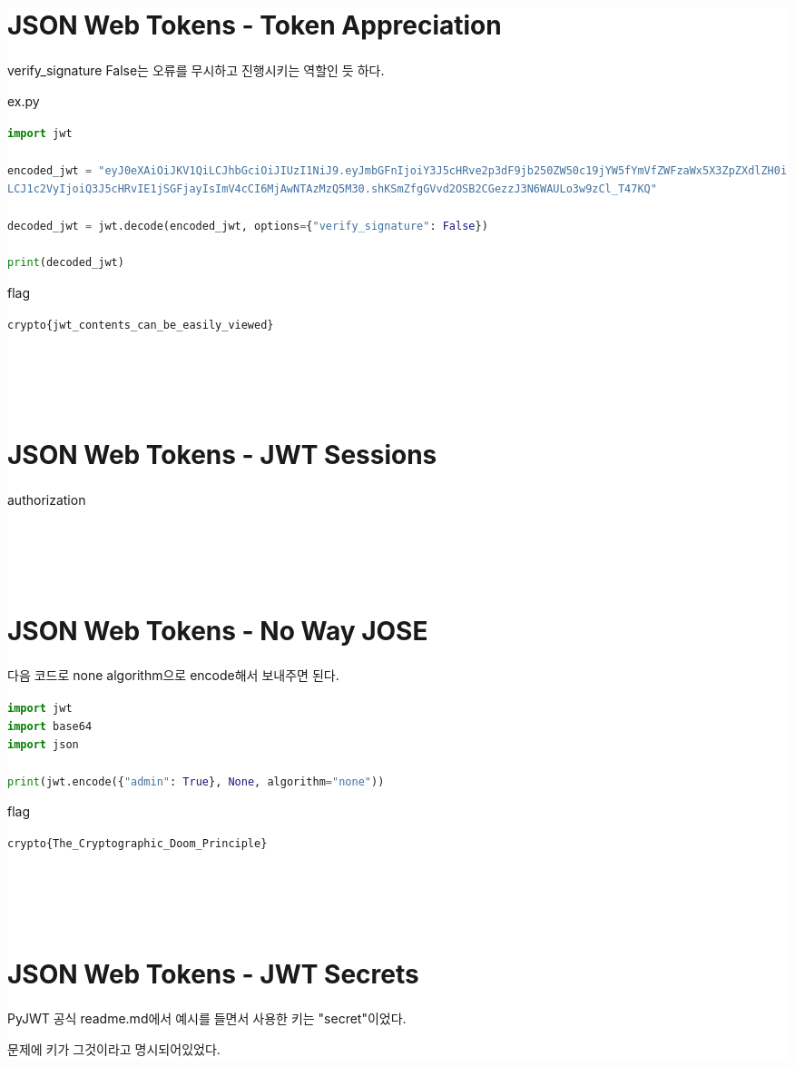 # JSON Web Tokens - Token Appreciation

verify_signature False는 오류를 무시하고 진행시키는 역할인 듯 하다.

ex.py
```python
import jwt

encoded_jwt = "eyJ0eXAiOiJKV1QiLCJhbGciOiJIUzI1NiJ9.eyJmbGFnIjoiY3J5cHRve2p3dF9jb250ZW50c19jYW5fYmVfZWFzaWx5X3ZpZXdlZH0iLCJ1c2VyIjoiQ3J5cHRvIE1jSGFjayIsImV4cCI6MjAwNTAzMzQ5M30.shKSmZfgGVvd2OSB2CGezzJ3N6WAULo3w9zCl_T47KQ"

decoded_jwt = jwt.decode(encoded_jwt, options={"verify_signature": False})

print(decoded_jwt)
```

flag
```
crypto{jwt_contents_can_be_easily_viewed}
```

</br></br></br>

# JSON Web Tokens - JWT Sessions

authorization

</br></br></br>

# JSON Web Tokens - No Way JOSE

다음 코드로 none algorithm으로 encode해서 보내주면 된다. 

```python
import jwt
import base64
import json

print(jwt.encode({"admin": True}, None, algorithm="none"))
```

flag
```
crypto{The_Cryptographic_Doom_Principle}
```
</br></br></br>

# JSON Web Tokens - JWT Secrets

PyJWT 공식 readme.md에서 예시를 들면서 사용한 키는 "secret"이었다. 

문제에 키가 그것이라고 명시되어있었다.
